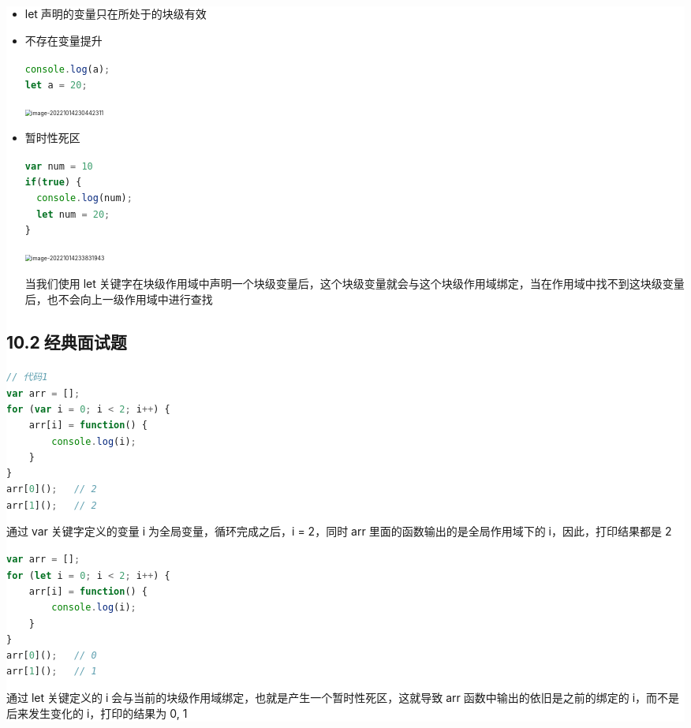 - let 声明的变量只在所处于的块级有效

- 不存在变量提升

  ```js
  console.log(a);
  let a = 20;
  ```

  <img src="https://theblogimage.oss-cn-fuzhou.aliyuncs.com/imagefortypora/image-20221014230442311.png" alt="image-20221014230442311" style="zoom:50%;" />

- 暂时性死区

  ```js
  var num = 10
  if(true) {
  	console.log(num);
  	let num = 20;
  }
  ```

  <img src="https://theblogimage.oss-cn-fuzhou.aliyuncs.com/imagefortypora/image-20221014233831943.png" alt="image-20221014233831943" style="zoom:50%;" />

  当我们使用 let 关键字在块级作用域中声明一个块级变量后，这个块级变量就会与这个块级作用域绑定，当在作用域中找不到这块级变量后，也不会向上一级作用域中进行查找



## 10.2 经典面试题

```js
// 代码1
var arr = [];
for (var i = 0; i < 2; i++) {
    arr[i] = function() {
        console.log(i);
    }
}
arr[0]();   // 2
arr[1]();   // 2
```

通过 var 关键字定义的变量 i 为全局变量，循环完成之后，i = 2，同时 arr 里面的函数输出的是全局作用域下的 i，因此，打印结果都是 2



```js
var arr = [];
for (let i = 0; i < 2; i++) {
    arr[i] = function() {
        console.log(i);
    }
}
arr[0]();   // 0
arr[1]();   // 1
```

通过 let 关键定义的 i 会与当前的块级作用域绑定，也就是产生一个暂时性死区，这就导致 arr 函数中输出的依旧是之前的绑定的 i，而不是后来发生变化的 i，打印的结果为 0, 1
